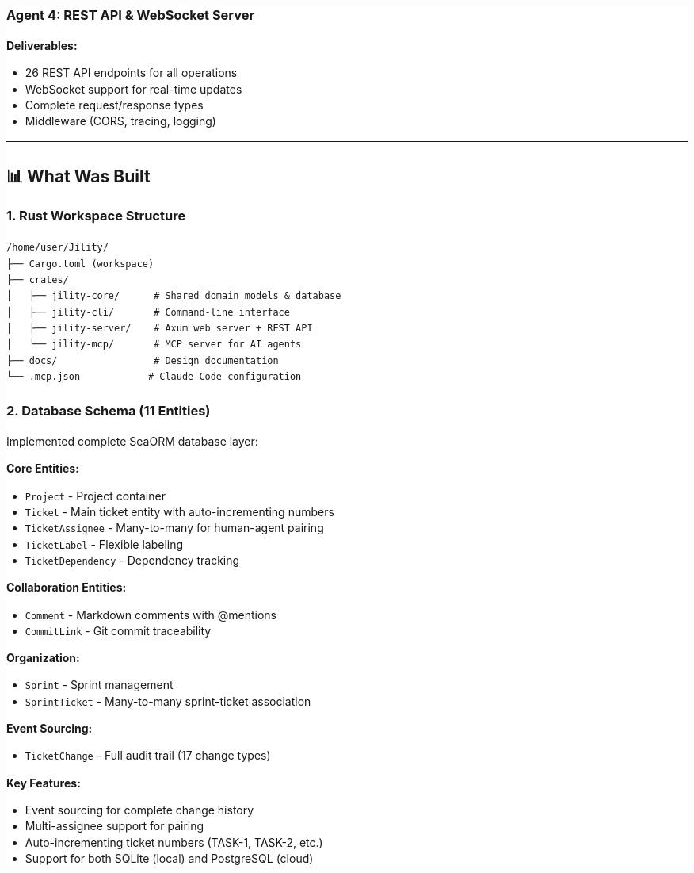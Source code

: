 ### Agent 4: REST API & WebSocket Server
**Deliverables:**
- 26 REST API endpoints for all operations
- WebSocket support for real-time updates
- Complete request/response types
- Middleware (CORS, tracing, logging)

---

## 📊 What Was Built

### 1. **Rust Workspace Structure**

```
/home/user/Jility/
├── Cargo.toml (workspace)
├── crates/
│   ├── jility-core/      # Shared domain models & database
│   ├── jility-cli/       # Command-line interface
│   ├── jility-server/    # Axum web server + REST API
│   └── jility-mcp/       # MCP server for AI agents
├── docs/                 # Design documentation
└── .mcp.json            # Claude Code configuration
```

### 2. **Database Schema (11 Entities)**

Implemented complete SeaORM database layer:

**Core Entities:**
- `Project` - Project container
- `Ticket` - Main ticket entity with auto-incrementing numbers
- `TicketAssignee` - Many-to-many for human-agent pairing
- `TicketLabel` - Flexible labeling
- `TicketDependency` - Dependency tracking

**Collaboration Entities:**
- `Comment` - Markdown comments with @mentions
- `CommitLink` - Git commit traceability

**Organization:**
- `Sprint` - Sprint management
- `SprintTicket` - Many-to-many sprint-ticket association

**Event Sourcing:**
- `TicketChange` - Full audit trail (17 change types)

**Key Features:**
- Event sourcing for complete change history
- Multi-assignee support for pairing
- Auto-incrementing ticket numbers (TASK-1, TASK-2, etc.)
- Support for both SQLite (local) and PostgreSQL (cloud)
